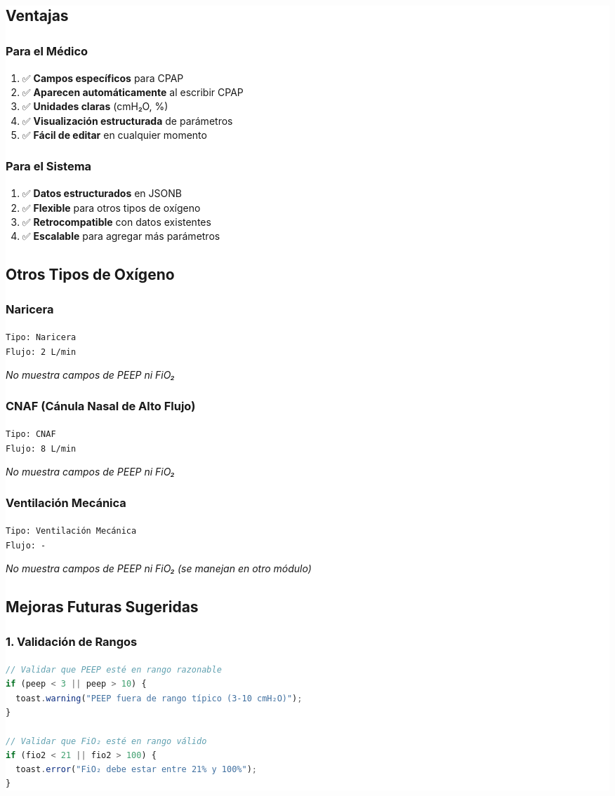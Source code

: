 ## Ventajas

### Para el Médico
1. ✅ **Campos específicos** para CPAP
2. ✅ **Aparecen automáticamente** al escribir CPAP
3. ✅ **Unidades claras** (cmH₂O, %)
4. ✅ **Visualización estructurada** de parámetros
5. ✅ **Fácil de editar** en cualquier momento

### Para el Sistema
1. ✅ **Datos estructurados** en JSONB
2. ✅ **Flexible** para otros tipos de oxígeno
3. ✅ **Retrocompatible** con datos existentes
4. ✅ **Escalable** para agregar más parámetros

## Otros Tipos de Oxígeno

### Naricera
```
Tipo: Naricera
Flujo: 2 L/min
```
*No muestra campos de PEEP ni FiO₂*

### CNAF (Cánula Nasal de Alto Flujo)
```
Tipo: CNAF
Flujo: 8 L/min
```
*No muestra campos de PEEP ni FiO₂*

### Ventilación Mecánica
```
Tipo: Ventilación Mecánica
Flujo: -
```
*No muestra campos de PEEP ni FiO₂ (se manejan en otro módulo)*

## Mejoras Futuras Sugeridas

### 1. Validación de Rangos
```typescript
// Validar que PEEP esté en rango razonable
if (peep < 3 || peep > 10) {
  toast.warning("PEEP fuera de rango típico (3-10 cmH₂O)");
}

// Validar que FiO₂ esté en rango válido
if (fio2 < 21 || fio2 > 100) {
  toast.error("FiO₂ debe estar entre 21% y 100%");
}
```
